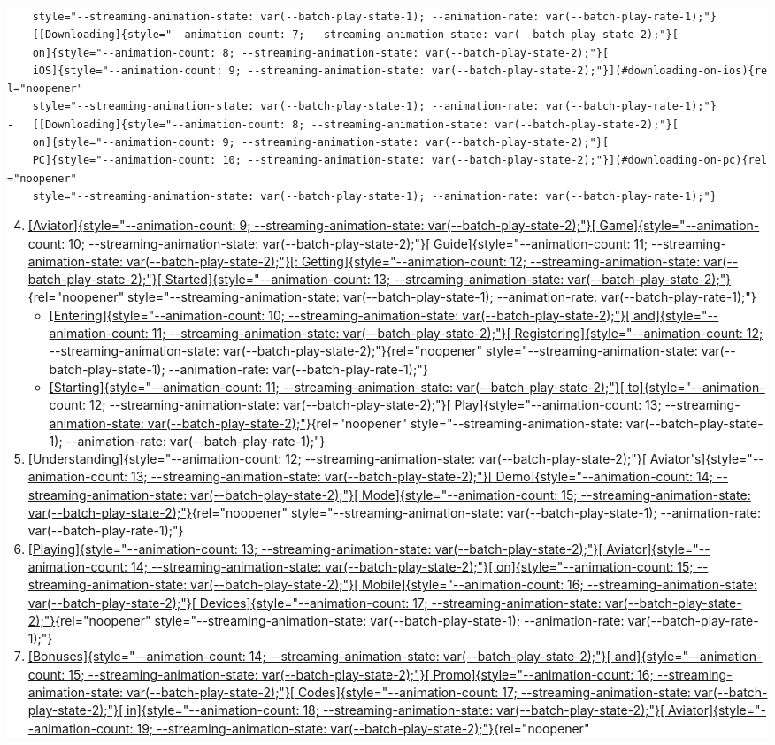         style="--streaming-animation-state: var(--batch-play-state-1); --animation-rate: var(--batch-play-rate-1);"}
    -   [[Downloading]{style="--animation-count: 7; --streaming-animation-state: var(--batch-play-state-2);"}[
        on]{style="--animation-count: 8; --streaming-animation-state: var(--batch-play-state-2);"}[
        iOS]{style="--animation-count: 9; --streaming-animation-state: var(--batch-play-state-2);"}](#downloading-on-ios){rel="noopener"
        style="--streaming-animation-state: var(--batch-play-state-1); --animation-rate: var(--batch-play-rate-1);"}
    -   [[Downloading]{style="--animation-count: 8; --streaming-animation-state: var(--batch-play-state-2);"}[
        on]{style="--animation-count: 9; --streaming-animation-state: var(--batch-play-state-2);"}[
        PC]{style="--animation-count: 10; --streaming-animation-state: var(--batch-play-state-2);"}](#downloading-on-pc){rel="noopener"
        style="--streaming-animation-state: var(--batch-play-state-1); --animation-rate: var(--batch-play-rate-1);"}
4.  [[Aviator]{style="--animation-count: 9; --streaming-animation-state: var(--batch-play-state-2);"}[
    Game]{style="--animation-count: 10; --streaming-animation-state: var(--batch-play-state-2);"}[
    Guide]{style="--animation-count: 11; --streaming-animation-state: var(--batch-play-state-2);"}[:
    Getting]{style="--animation-count: 12; --streaming-animation-state: var(--batch-play-state-2);"}[
    Started]{style="--animation-count: 13; --streaming-animation-state: var(--batch-play-state-2);"}](#aviator-game-guide-getting-started){rel="noopener"
    style="--streaming-animation-state: var(--batch-play-state-1); --animation-rate: var(--batch-play-rate-1);"}
    -   [[Entering]{style="--animation-count: 10; --streaming-animation-state: var(--batch-play-state-2);"}[
        and]{style="--animation-count: 11; --streaming-animation-state: var(--batch-play-state-2);"}[
        Registering]{style="--animation-count: 12; --streaming-animation-state: var(--batch-play-state-2);"}](#entering-and-registering){rel="noopener"
        style="--streaming-animation-state: var(--batch-play-state-1); --animation-rate: var(--batch-play-rate-1);"}
    -   [[Starting]{style="--animation-count: 11; --streaming-animation-state: var(--batch-play-state-2);"}[
        to]{style="--animation-count: 12; --streaming-animation-state: var(--batch-play-state-2);"}[
        Play]{style="--animation-count: 13; --streaming-animation-state: var(--batch-play-state-2);"}](#starting-to-play){rel="noopener"
        style="--streaming-animation-state: var(--batch-play-state-1); --animation-rate: var(--batch-play-rate-1);"}
5.  [[Understanding]{style="--animation-count: 12; --streaming-animation-state: var(--batch-play-state-2);"}[
    Aviator's]{style="--animation-count: 13; --streaming-animation-state: var(--batch-play-state-2);"}[
    Demo]{style="--animation-count: 14; --streaming-animation-state: var(--batch-play-state-2);"}[
    Mode]{style="--animation-count: 15; --streaming-animation-state: var(--batch-play-state-2);"}](#understanding-aviators-demo-mode){rel="noopener"
    style="--streaming-animation-state: var(--batch-play-state-1); --animation-rate: var(--batch-play-rate-1);"}
6.  [[Playing]{style="--animation-count: 13; --streaming-animation-state: var(--batch-play-state-2);"}[
    Aviator]{style="--animation-count: 14; --streaming-animation-state: var(--batch-play-state-2);"}[
    on]{style="--animation-count: 15; --streaming-animation-state: var(--batch-play-state-2);"}[
    Mobile]{style="--animation-count: 16; --streaming-animation-state: var(--batch-play-state-2);"}[
    Devices]{style="--animation-count: 17; --streaming-animation-state: var(--batch-play-state-2);"}](#playing-aviator-on-mobile-devices){rel="noopener"
    style="--streaming-animation-state: var(--batch-play-state-1); --animation-rate: var(--batch-play-rate-1);"}
7.  [[Bonuses]{style="--animation-count: 14; --streaming-animation-state: var(--batch-play-state-2);"}[
    and]{style="--animation-count: 15; --streaming-animation-state: var(--batch-play-state-2);"}[
    Promo]{style="--animation-count: 16; --streaming-animation-state: var(--batch-play-state-2);"}[
    Codes]{style="--animation-count: 17; --streaming-animation-state: var(--batch-play-state-2);"}[
    in]{style="--animation-count: 18; --streaming-animation-state: var(--batch-play-state-2);"}[
    Aviator]{style="--animation-count: 19; --streaming-animation-state: var(--batch-play-state-2);"}](#bonuses-and-promo-codes-in-aviator){rel="noopener"